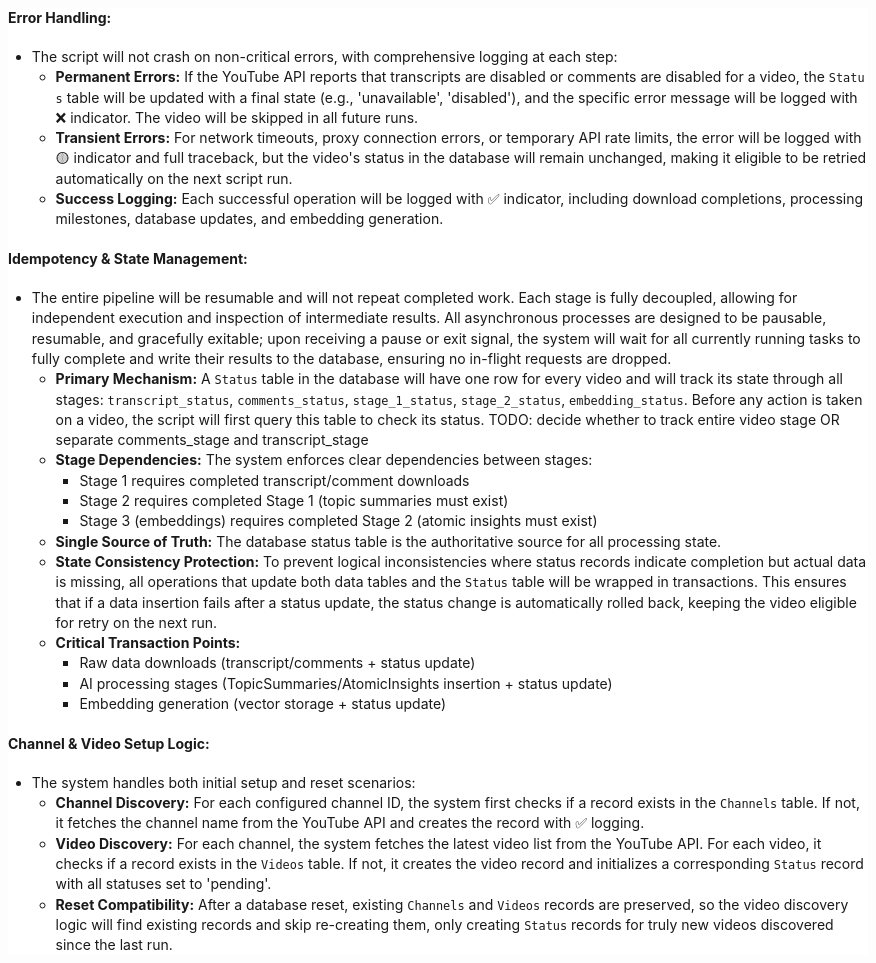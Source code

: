 #### **Error Handling:**
*   The script will not crash on non-critical errors, with comprehensive logging at each step:
    *   **Permanent Errors:** If the YouTube API reports that transcripts are disabled or comments are disabled for a video, the `Status` table will be updated with a final state (e.g., 'unavailable', 'disabled'), and the specific error message will be logged with ❌ indicator. The video will be skipped in all future runs.
    *   **Transient Errors:** For network timeouts, proxy connection errors, or temporary API rate limits, the error will be logged with 🟡 indicator and full traceback, but the video's status in the database will remain unchanged, making it eligible to be retried automatically on the next script run.
    *   **Success Logging:** Each successful operation will be logged with ✅ indicator, including download completions, processing milestones, database updates, and embedding generation.

#### **Idempotency & State Management:**
*   The entire pipeline will be resumable and will not repeat completed work. Each stage is fully decoupled, allowing for independent execution and inspection of intermediate results. All asynchronous processes are designed to be pausable, resumable, and gracefully exitable; upon receiving a pause or exit signal, the system will wait for all currently running tasks to fully complete and write their results to the database, ensuring no in-flight requests are dropped.
    *   **Primary Mechanism:** A `Status` table in the database will have one row for every video and will track its state through all stages: `transcript_status`, `comments_status`, `stage_1_status`, `stage_2_status`, `embedding_status`. Before any action is taken on a video, the script will first query this table to check its status. TODO: decide whether to track entire video stage OR separate comments_stage and transcript_stage
    *   **Stage Dependencies:** The system enforces clear dependencies between stages:
        *   Stage 1 requires completed transcript/comment downloads
        *   Stage 2 requires completed Stage 1 (topic summaries must exist)
        *   Stage 3 (embeddings) requires completed Stage 2 (atomic insights must exist)
    *   **Single Source of Truth:** The database status table is the authoritative source for all processing state.
    *   **State Consistency Protection:** To prevent logical inconsistencies where status records indicate completion but actual data is missing, all operations that update both data tables and the `Status` table will be wrapped in transactions. This ensures that if a data insertion fails after a status update, the status change is automatically rolled back, keeping the video eligible for retry on the next run.
    *   **Critical Transaction Points:** 
        *   Raw data downloads (transcript/comments + status update)
        *   AI processing stages (TopicSummaries/AtomicInsights insertion + status update)
        *   Embedding generation (vector storage + status update)


#### **Channel & Video Setup Logic:**
*   The system handles both initial setup and reset scenarios:
    *   **Channel Discovery:** For each configured channel ID, the system first checks if a record exists in the `Channels` table. If not, it fetches the channel name from the YouTube API and creates the record with ✅ logging.
    *   **Video Discovery:** For each channel, the system fetches the latest video list from the YouTube API. For each video, it checks if a record exists in the `Videos` table. If not, it creates the video record and initializes a corresponding `Status` record with all statuses set to 'pending'.
    *   **Reset Compatibility:** After a database reset, existing `Channels` and `Videos` records are preserved, so the video discovery logic will find existing records and skip re-creating them, only creating `Status` records for truly new videos discovered since the last run.
